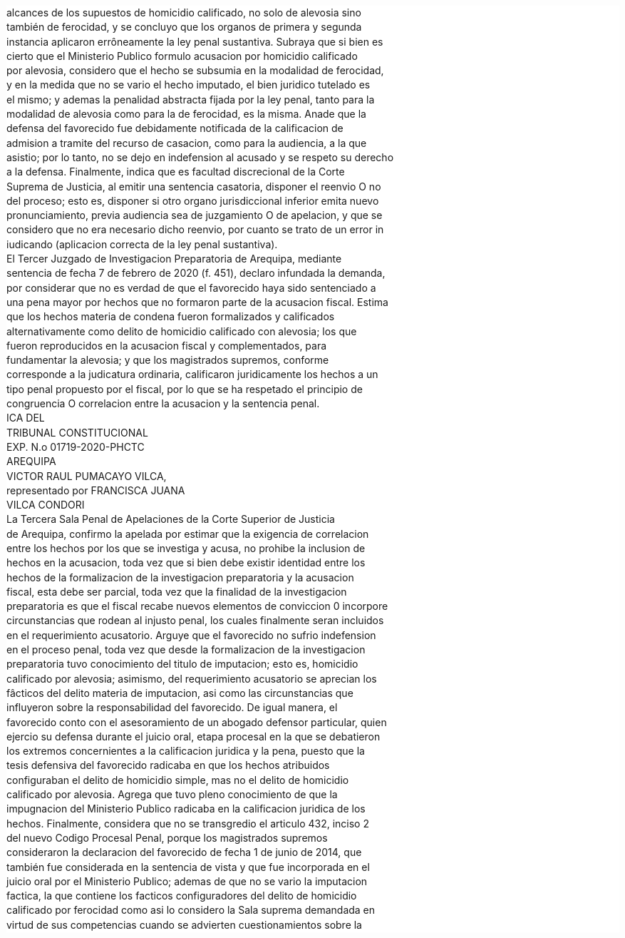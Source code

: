 alcances de los supuestos de homicidio calificado, no solo de alevosia sino  
también de ferocidad, y se concluyo que los organos de primera y segunda  
instancia aplicaron errôneamente la ley penal sustantiva. Subraya que si bien es  
cierto que el Ministerio Publico formulo acusacion por homicidio calificado  
por alevosia, considero que el hecho se subsumia en la modalidad de ferocidad,  
y en la medida que no se vario el hecho imputado, el bien juridico tutelado es  
el mismo; y ademas la penalidad abstracta fijada por la ley penal, tanto para la  
modalidad de alevosia como para la de ferocidad, es la misma. Anade que la  
defensa del favorecido fue debidamente notificada de la calificacion de  
admision a tramite del recurso de casacion, como para la audiencia, a la que  
asistio; por lo tanto, no se dejo en indefension al acusado y se respeto su derecho  
a la defensa. Finalmente, indica que es facultad discrecional de la Corte  
Suprema de Justicia, al emitir una sentencia casatoria, disponer el reenvio O no  
del proceso; esto es, disponer si otro organo jurisdiccional inferior emita nuevo  
pronunciamiento, previa audiencia sea de juzgamiento O de apelacion, y que se  
considero que no era necesario dicho reenvio, por cuanto se trato de un error in  
iudicando (aplicacion correcta de la ley penal sustantiva).  
El Tercer Juzgado de Investigacion Preparatoria de Arequipa, mediante  
sentencia de fecha 7 de febrero de 2020 (f. 451), declaro infundada la demanda,  
por considerar que no es verdad de que el favorecido haya sido sentenciado a  
una pena mayor por hechos que no formaron parte de la acusacion fiscal. Estima  
que los hechos materia de condena fueron formalizados y calificados  
alternativamente como delito de homicidio calificado con alevosia; los que  
fueron reproducidos en la acusacion fiscal y complementados, para  
fundamentar la alevosia; y que los magistrados supremos, conforme  
corresponde a la judicatura ordinaria, calificaron juridicamente los hechos a un  
tipo penal propuesto por el fiscal, por lo que se ha respetado el principio de  
congruencia O correlacion entre la acusacion y la sentencia penal.  
ICA DEL  
TRIBUNAL CONSTITUCIONAL  
EXP. N.o 01719-2020-PHCTC  
AREQUIPA  
VICTOR RAUL PUMACAYO VILCA,  
representado por FRANCISCA JUANA  
VILCA CONDORI  
La Tercera Sala Penal de Apelaciones de la Corte Superior de Justicia  
de Arequipa, confirmo la apelada por estimar que la exigencia de correlacion  
entre los hechos por los que se investiga y acusa, no prohibe la inclusion de  
hechos en la acusacion, toda vez que si bien debe existir identidad entre los  
hechos de la formalizacion de la investigacion preparatoria y la acusacion  
fiscal, esta debe ser parcial, toda vez que la finalidad de la investigacion  
preparatoria es que el fiscal recabe nuevos elementos de conviccion 0 incorpore  
circunstancias que rodean al injusto penal, los cuales finalmente seran incluidos  
en el requerimiento acusatorio. Arguye que el favorecido no sufrio indefension  
en el proceso penal, toda vez que desde la formalizacion de la investigacion  
preparatoria tuvo conocimiento del titulo de imputacion; esto es, homicidio  
calificado por alevosia; asimismo, del requerimiento acusatorio se aprecian los  
fâcticos del delito materia de imputacion, asi como las circunstancias que  
influyeron sobre la responsabilidad del favorecido. De igual manera, el  
favorecido conto con el asesoramiento de un abogado defensor particular, quien  
ejercio su defensa durante el juicio oral, etapa procesal en la que se debatieron  
los extremos concernientes a la calificacion juridica y la pena, puesto que la  
tesis defensiva del favorecido radicaba en que los hechos atribuidos  
configuraban el delito de homicidio simple, mas no el delito de homicidio  
calificado por alevosia. Agrega que tuvo pleno conocimiento de que la  
impugnacion del Ministerio Publico radicaba en la calificacion juridica de los  
hechos. Finalmente, considera que no se transgredio el articulo 432, inciso 2  
del nuevo Codigo Procesal Penal, porque los magistrados supremos  
consideraron la declaracion del favorecido de fecha 1 de junio de 2014, que  
también fue considerada en la sentencia de vista y que fue incorporada en el  
juicio oral por el Ministerio Publico; ademas de que no se vario la imputacion  
factica, la que contiene los facticos configuradores del delito de homicidio  
calificado por ferocidad como asi lo considero la Sala suprema demandada en  
virtud de sus competencias cuando se advierten cuestionamientos sobre la  